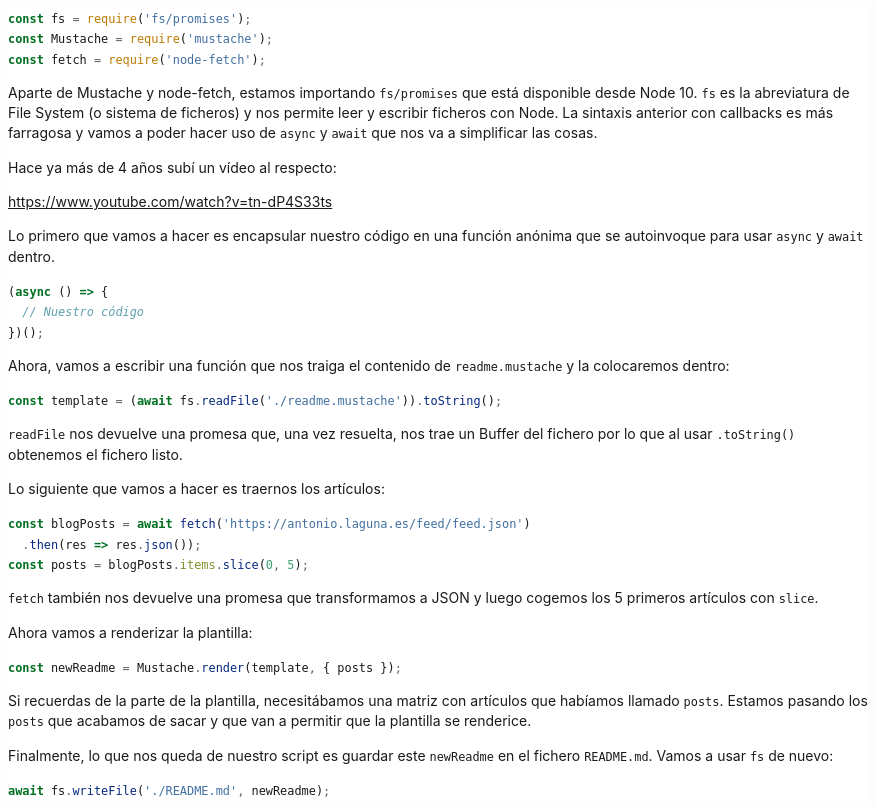```js
const fs = require('fs/promises');
const Mustache = require('mustache');
const fetch = require('node-fetch');
```

Aparte de Mustache y node-fetch, estamos importando `fs/promises` que está disponible desde Node 10. `fs` es la abreviatura de File System (o sistema de ficheros) y nos permite leer y escribir ficheros con Node. La sintaxis anterior con callbacks es más farragosa y vamos a poder hacer uso de `async` y `await` que nos va a simplificar las cosas.

Hace ya más de 4 años subí un vídeo al respecto:

https://www.youtube.com/watch?v=tn-dP4S33ts

Lo primero que vamos a hacer es encapsular nuestro código en una función anónima que se autoinvoque para usar `async` y `await` dentro.

```js
(async () => {
  // Nuestro código
})();
```

Ahora, vamos a escribir una función que nos traiga el contenido de `readme.mustache` y la colocaremos dentro:

```js
const template = (await fs.readFile('./readme.mustache')).toString();
```

`readFile` nos devuelve una promesa que, una vez resuelta, nos trae un Buffer del fichero por lo que al usar `.toString()` obtenemos el fichero listo.

Lo siguiente que vamos a hacer es traernos los artículos:

```js
const blogPosts = await fetch('https://antonio.laguna.es/feed/feed.json')
  .then(res => res.json());
const posts = blogPosts.items.slice(0, 5);
```

`fetch` también nos devuelve una promesa que transformamos a JSON y luego cogemos los 5 primeros artículos con `slice`.

Ahora vamos a renderizar la plantilla:

```js
const newReadme = Mustache.render(template, { posts });
```

Si recuerdas de la parte de la plantilla, necesitábamos una matriz con artículos que habíamos llamado `posts`. Estamos pasando los `posts` que acabamos de sacar y que van a permitir que la plantilla se renderice.

Finalmente, lo que nos queda de nuestro script es guardar este `newReadme` en el fichero `README.md`. Vamos a usar `fs` de nuevo:

```js
await fs.writeFile('./README.md', newReadme);
```
